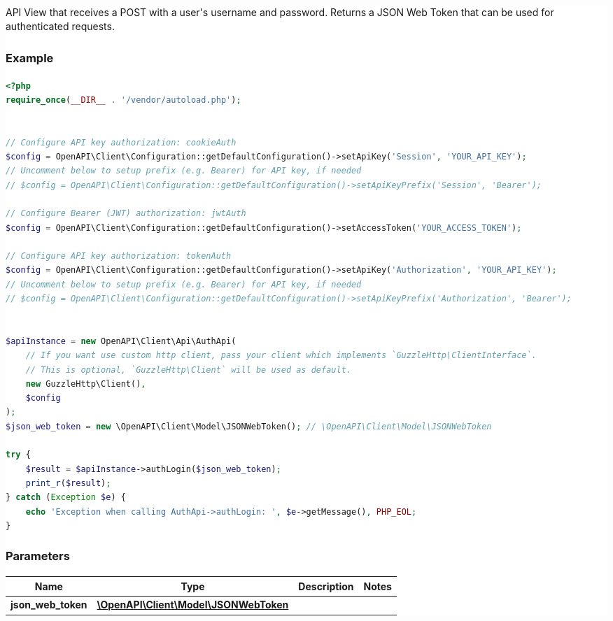 

API View that receives a POST with a user's username and password.  Returns a JSON Web Token that can be used for authenticated requests.

### Example

```php
<?php
require_once(__DIR__ . '/vendor/autoload.php');


// Configure API key authorization: cookieAuth
$config = OpenAPI\Client\Configuration::getDefaultConfiguration()->setApiKey('Session', 'YOUR_API_KEY');
// Uncomment below to setup prefix (e.g. Bearer) for API key, if needed
// $config = OpenAPI\Client\Configuration::getDefaultConfiguration()->setApiKeyPrefix('Session', 'Bearer');

// Configure Bearer (JWT) authorization: jwtAuth
$config = OpenAPI\Client\Configuration::getDefaultConfiguration()->setAccessToken('YOUR_ACCESS_TOKEN');

// Configure API key authorization: tokenAuth
$config = OpenAPI\Client\Configuration::getDefaultConfiguration()->setApiKey('Authorization', 'YOUR_API_KEY');
// Uncomment below to setup prefix (e.g. Bearer) for API key, if needed
// $config = OpenAPI\Client\Configuration::getDefaultConfiguration()->setApiKeyPrefix('Authorization', 'Bearer');


$apiInstance = new OpenAPI\Client\Api\AuthApi(
    // If you want use custom http client, pass your client which implements `GuzzleHttp\ClientInterface`.
    // This is optional, `GuzzleHttp\Client` will be used as default.
    new GuzzleHttp\Client(),
    $config
);
$json_web_token = new \OpenAPI\Client\Model\JSONWebToken(); // \OpenAPI\Client\Model\JSONWebToken

try {
    $result = $apiInstance->authLogin($json_web_token);
    print_r($result);
} catch (Exception $e) {
    echo 'Exception when calling AuthApi->authLogin: ', $e->getMessage(), PHP_EOL;
}
```

### Parameters

Name | Type | Description  | Notes
------------- | ------------- | ------------- | -------------
 **json_web_token** | [**\OpenAPI\Client\Model\JSONWebToken**](../Model/JSONWebToken.md)|  |
